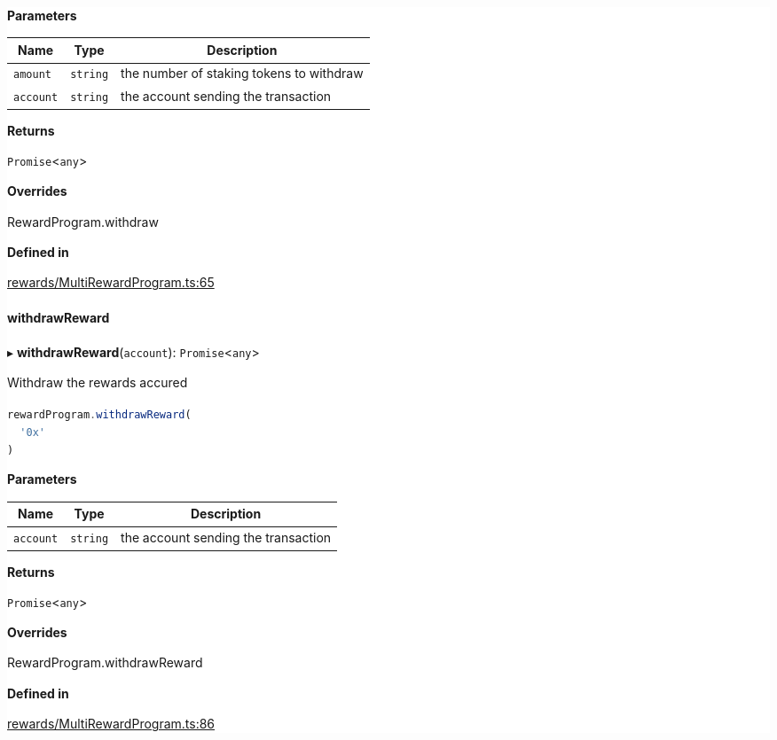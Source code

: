 **Parameters**

| Name      | Type     | Description                              |
| --------- | -------- | ---------------------------------------- |
| `amount`  | `string` | the number of staking tokens to withdraw |
| `account` | `string` | the account sending the transaction      |

**Returns**

`Promise`<`any`>

**Overrides**

RewardProgram.withdraw

**Defined in**

[rewards/MultiRewardProgram.ts:65](https://github.com/fuseio/earn-sdk/blob/fe50e4d/src/rewards/MultiRewardProgram.ts#L65)

#### withdrawReward

▸ **withdrawReward**(`account`): `Promise`<`any`>

Withdraw the rewards accured

```typescript
rewardProgram.withdrawReward(
  '0x'
)
```

**Parameters**

| Name      | Type     | Description                         |
| --------- | -------- | ----------------------------------- |
| `account` | `string` | the account sending the transaction |

**Returns**

`Promise`<`any`>

**Overrides**

RewardProgram.withdrawReward

**Defined in**

[rewards/MultiRewardProgram.ts:86](https://github.com/fuseio/earn-sdk/blob/fe50e4d/src/rewards/MultiRewardProgram.ts#L86)
